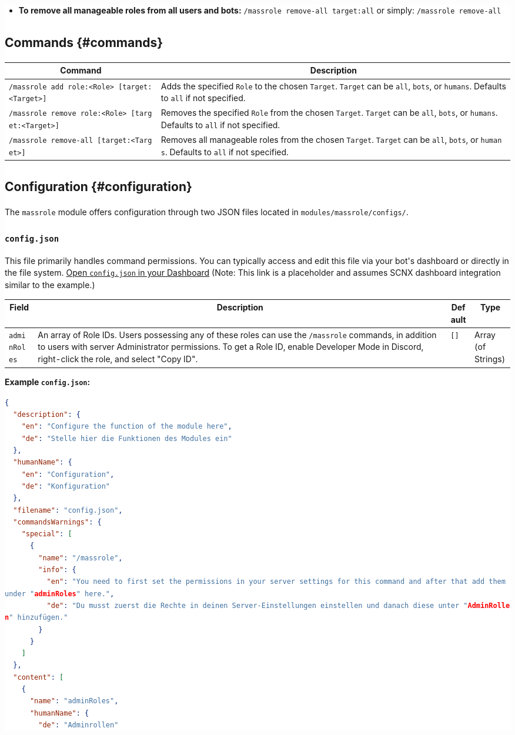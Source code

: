*   **To remove all manageable roles from all users and bots:**
    `/massrole remove-all target:all`
    or simply:
    `/massrole remove-all`

## Commands {#commands}

<SlashCommandExplanation />

| Command                                           | Description                                                                                                                               |
|---------------------------------------------------|-------------------------------------------------------------------------------------------------------------------------------------------|
| `/massrole add role:<Role> [target:<Target>]`     | Adds the specified `Role` to the chosen `Target`. `Target` can be `all`, `bots`, or `humans`. Defaults to `all` if not specified.            |
| `/massrole remove role:<Role> [target:<Target>]`  | Removes the specified `Role` from the chosen `Target`. `Target` can be `all`, `bots`, or `humans`. Defaults to `all` if not specified.       |
| `/massrole remove-all [target:<Target>]`          | Removes all manageable roles from the chosen `Target`. `Target` can be `all`, `bots`, or `humans`. Defaults to `all` if not specified.     |

## Configuration {#configuration}

The `massrole` module offers configuration through two JSON files located in `modules/massrole/configs/`.

### `config.json`

This file primarily handles command permissions. You can typically access and edit this file via your bot's dashboard or directly in the file system.
[Open `config.json` in your Dashboard](https://scnx.app/glink?page=bot/configuration?query=massrole&file=massrole|config.json) (Note: This link is a placeholder and assumes SCNX dashboard integration similar to the example.)

| Field         | Description                                                                                                                                                              | Default | Type                |
|---------------|--------------------------------------------------------------------------------------------------------------------------------------------------------------------------|---------|---------------------|
| `adminRoles`  | An array of Role IDs. Users possessing any of these roles can use the `/massrole` commands, in addition to users with server Administrator permissions. To get a Role ID, enable Developer Mode in Discord, right-click the role, and select "Copy ID". | `[]`    | Array (of Strings)  |

**Example `config.json`:**
```json
{
  "description": {
    "en": "Configure the function of the module here",
    "de": "Stelle hier die Funktionen des Modules ein"
  },
  "humanName": {
    "en": "Configuration",
    "de": "Konfiguration"
  },
  "filename": "config.json",
  "commandsWarnings": {
    "special": [
      {
        "name": "/massrole",
        "info": {
          "en": "You need to first set the permissions in your server settings for this command and after that add them under "adminRoles" here.",
          "de": "Du musst zuerst die Rechte in deinen Server-Einstellungen einstellen und danach diese unter "AdminRollen" hinzufügen."
        }
      }
    ]
  },
  "content": [
    {
      "name": "adminRoles",
      "humanName": {
        "de": "Adminrollen"
```
